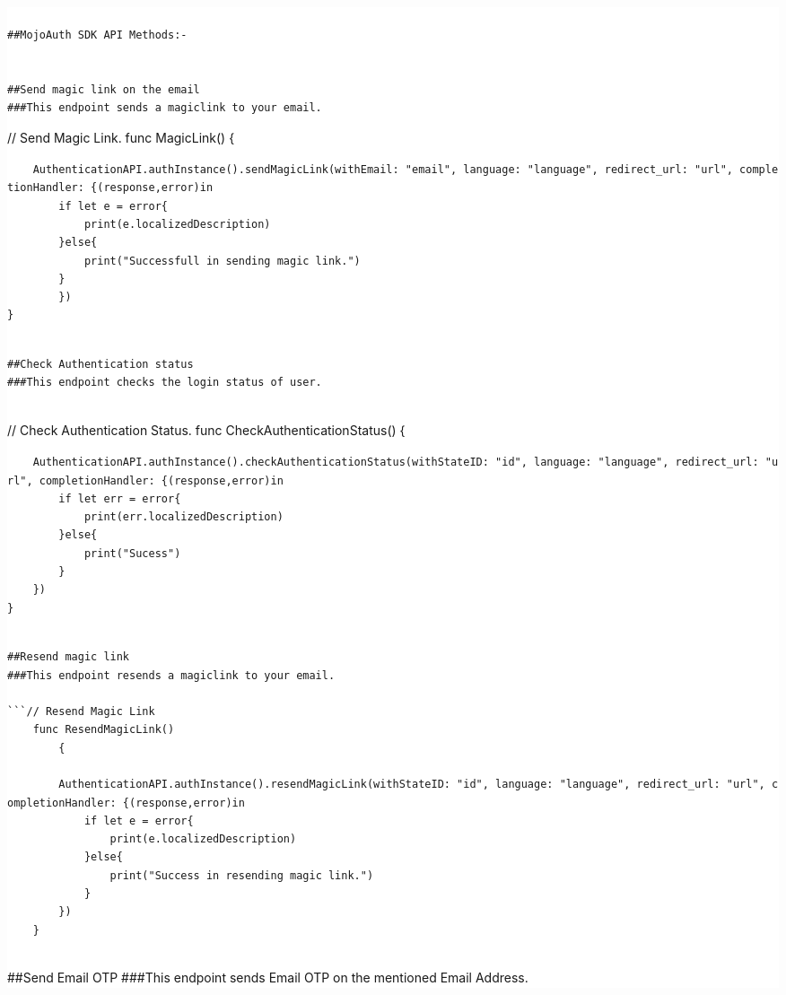 ```

##MojoAuth SDK API Methods:-


##Send magic link on the email
###This endpoint sends a magiclink to your email.
```
// Send Magic Link.
    func MagicLink()
        {
        
        AuthenticationAPI.authInstance().sendMagicLink(withEmail: "email", language: "language", redirect_url: "url", completionHandler: {(response,error)in
            if let e = error{
                print(e.localizedDescription)
            }else{
                print("Successfull in sending magic link.")
            }
            })
    }
```
    
##Check Authentication status
###This endpoint checks the login status of user.
    
```
  // Check Authentication Status.
    func CheckAuthenticationStatus()
        {
        
        AuthenticationAPI.authInstance().checkAuthenticationStatus(withStateID: "id", language: "language", redirect_url: "url", completionHandler: {(response,error)in
            if let err = error{
                print(err.localizedDescription)
            }else{
                print("Sucess")
            }
        })
    }
```
    
##Resend magic link
###This endpoint resends a magiclink to your email.
    
```// Resend Magic Link
    func ResendMagicLink() 
        {
        
        AuthenticationAPI.authInstance().resendMagicLink(withStateID: "id", language: "language", redirect_url: "url", completionHandler: {(response,error)in
            if let e = error{
                print(e.localizedDescription)
            }else{
                print("Success in resending magic link.")
            }
        })
    }
    
```
##Send Email OTP
###This endpoint sends Email OTP on the mentioned Email Address.
    